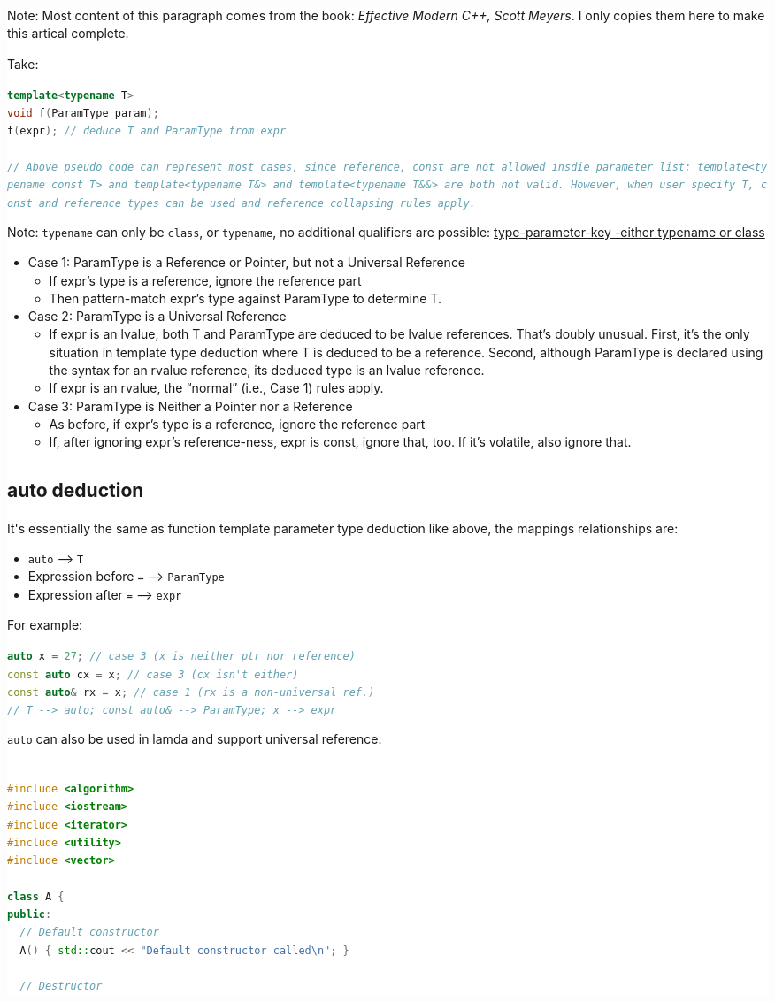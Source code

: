 Note: Most content of this paragraph comes from the book: *Effective Modern C++, Scott Meyers*. I only copies them here to make this artical complete.

Take:

```c++
template<typename T>
void f(ParamType param);
f(expr); // deduce T and ParamType from expr

// Above pseudo code can represent most cases, since reference, const are not allowed insdie parameter list: template<typename const T> and template<typename T&> and template<typename T&&> are both not valid. However, when user specify T, const and reference types can be used and reference collapsing rules apply.
```

Note: `typename` can only be `class`, or `typename`, no additional qualifiers are possible: [type-parameter-key	-either typename or class](https://en.cppreference.com/w/cpp/language/template_parameters)

- Case 1: ParamType is a Reference or Pointer, but not a Universal Reference
  - If expr’s type is a reference, ignore the reference part
  - Then pattern-match expr’s type against ParamType to determine T.
- Case 2: ParamType is a Universal Reference
  - If expr is an lvalue, both T and ParamType are deduced to be lvalue references. That’s doubly unusual. First, it’s the only situation in  template type deduction where T is deduced to be a reference. Second, although ParamType is declared using the syntax for an rvalue reference, its deduced type is an lvalue reference.
  - If expr is an rvalue, the “normal” (i.e., Case 1) rules apply.
- Case 3: ParamType is Neither a Pointer nor a Reference
  - As before, if expr’s type is a reference, ignore the reference part
  - If, after ignoring expr’s reference-ness, expr is const, ignore that, too. If it’s volatile, also ignore that.

## auto deduction

It's essentially the same as function template parameter type deduction like above, the mappings relationships are:

- `auto` --> `T`
- Expression before `=` --> `ParamType`
- Expression after `=` --> `expr`

For example: 

```c++
auto x = 27; // case 3 (x is neither ptr nor reference)
const auto cx = x; // case 3 (cx isn't either)
const auto& rx = x; // case 1 (rx is a non-universal ref.)
// T --> auto; const auto& --> ParamType; x --> expr
```

`auto` can also be used in lamda and support universal reference:

```c++

#include <algorithm>
#include <iostream>
#include <iterator>
#include <utility>
#include <vector>

class A {
public:
  // Default constructor
  A() { std::cout << "Default constructor called\n"; }

  // Destructor
```